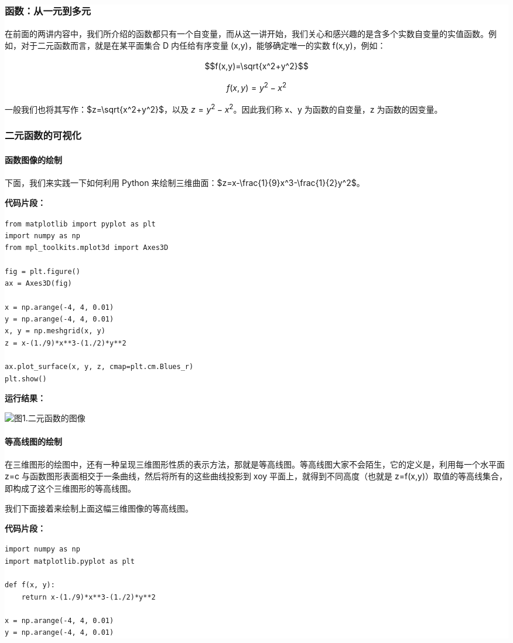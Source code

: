 ### 函数：从一元到多元

在前面的两讲内容中，我们所介绍的函数都只有一个自变量，而从这一讲开始，我们关心和感兴趣的是含多个实数自变量的实值函数。例如，对于二元函数而言，就是在某平面集合
D 内任给有序变量 (x,y)，能够确定唯一的实数 f(x,y)，例如：

$$f(x,y)=\sqrt{x^2+y^2}$$

$$f(x,y)=y^2-x^2$$

一般我们也将其写作：$z=\sqrt{x^2+y^2}$，以及 $z=y^2-x^2$。因此我们称 x、y 为函数的自变量，z 为函数的因变量。

### 二元函数的可视化

#### 函数图像的绘制

下面，我们来实践一下如何利用 Python 来绘制三维曲面：$z=x-\frac{1}{9}x^3-\frac{1}{2}y^2$。

**代码片段：**

    
    
    from matplotlib import pyplot as plt
    import numpy as np
    from mpl_toolkits.mplot3d import Axes3D
    
    fig = plt.figure()
    ax = Axes3D(fig)
    
    x = np.arange(-4, 4, 0.01)
    y = np.arange(-4, 4, 0.01)
    x, y = np.meshgrid(x, y)
    z = x-(1./9)*x**3-(1./2)*y**2
    
    ax.plot_surface(x, y, z, cmap=plt.cm.Blues_r)
    plt.show()
    

**运行结果：**

![图1.二元函数的图像](https://images.gitbook.cn/eea24d30-e12e-11e9-9ed1-2f598dcfc4fc)

#### 等高线图的绘制

在三维图形的绘图中，还有一种呈现三维图形性质的表示方法，那就是等高线图。等高线图大家不会陌生，它的定义是，利用每一个水平面 z=c
与函数图形表面相交于一条曲线，然后将所有的这些曲线投影到 xoy 平面上，就得到不同高度（也就是
z=f(x,y)）取值的等高线集合，即构成了这个三维图形的等高线图。

我们下面接着来绘制上面这幅三维图像的等高线图。

**代码片段：**

    
    
    import numpy as np
    import matplotlib.pyplot as plt
    
    def f(x, y):
        return x-(1./9)*x**3-(1./2)*y**2
    
    x = np.arange(-4, 4, 0.01)
    y = np.arange(-4, 4, 0.01)
    